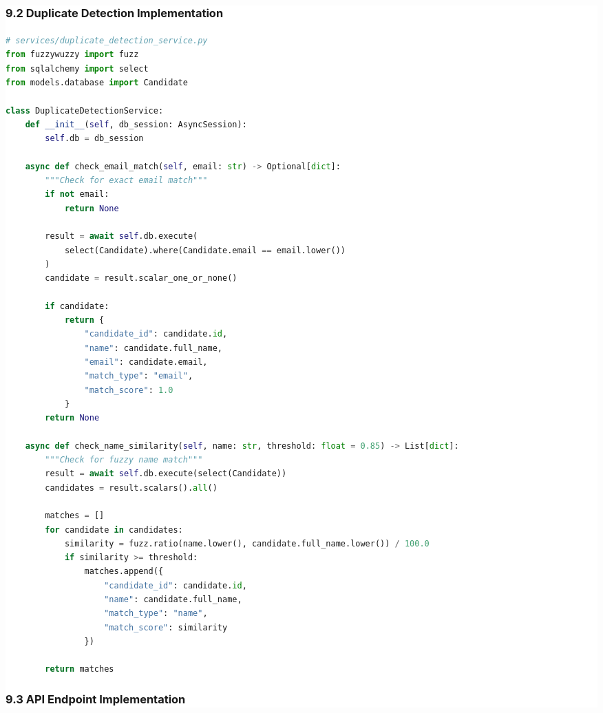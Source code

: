### 9.2 Duplicate Detection Implementation

```python
# services/duplicate_detection_service.py
from fuzzywuzzy import fuzz
from sqlalchemy import select
from models.database import Candidate

class DuplicateDetectionService:
    def __init__(self, db_session: AsyncSession):
        self.db = db_session
    
    async def check_email_match(self, email: str) -> Optional[dict]:
        """Check for exact email match"""
        if not email:
            return None
        
        result = await self.db.execute(
            select(Candidate).where(Candidate.email == email.lower())
        )
        candidate = result.scalar_one_or_none()
        
        if candidate:
            return {
                "candidate_id": candidate.id,
                "name": candidate.full_name,
                "email": candidate.email,
                "match_type": "email",
                "match_score": 1.0
            }
        return None
    
    async def check_name_similarity(self, name: str, threshold: float = 0.85) -> List[dict]:
        """Check for fuzzy name match"""
        result = await self.db.execute(select(Candidate))
        candidates = result.scalars().all()
        
        matches = []
        for candidate in candidates:
            similarity = fuzz.ratio(name.lower(), candidate.full_name.lower()) / 100.0
            if similarity >= threshold:
                matches.append({
                    "candidate_id": candidate.id,
                    "name": candidate.full_name,
                    "match_type": "name",
                    "match_score": similarity
                })
        
        return matches
```

### 9.3 API Endpoint Implementation
